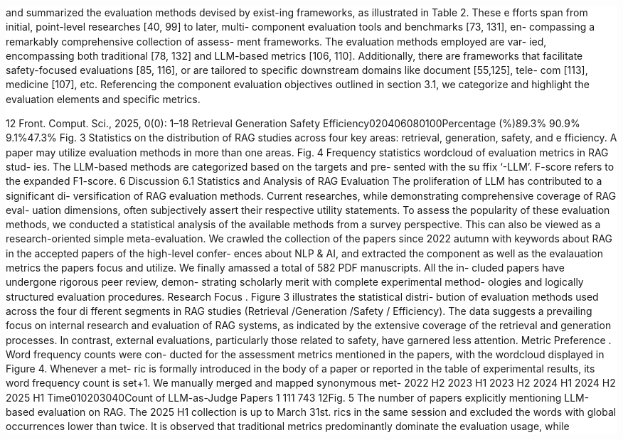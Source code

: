 and summarized the evaluation methods devised by exist-ing frameworks, as illustrated in Table 2. These e fforts span
from initial, point-level researches [40, 99] to later, multi-
component evaluation tools and benchmarks [73, 131], en-
compassing a remarkably comprehensive collection of assess-
ment frameworks. The evaluation methods employed are var-
ied, encompassing both traditional [78, 132] and LLM-based
metrics [106, 110]. Additionally, there are frameworks that
facilitate safety-focused evaluations [85, 116], or are tailored
to specific downstream domains like document [55,125], tele-
com [113], medicine [107], etc. Referencing the component
evaluation objectives outlined in section 3.1, we categorize
and highlight the evaluation elements and specific metrics.

12 Front. Comput. Sci., 2025, 0(0): 1–18
Retrieval Generation Safety Efficiency020406080100Percentage (%)89.3% 90.9%
9.1%47.3%
Fig. 3 Statistics on the distribution of RAG studies across four key areas:
retrieval, generation, safety, and e fficiency. A paper may utilize evaluation
methods in more than one areas.
Fig. 4 Frequency statistics wordcloud of evaluation metrics in RAG stud-
ies. The LLM-based methods are categorized based on the targets and pre-
sented with the su ffix ‘-LLM’. F-score refers to the expanded F1-score.
6 Discussion
6.1 Statistics and Analysis of RAG Evaluation
The proliferation of LLM has contributed to a significant di-
versification of RAG evaluation methods. Current researches,
while demonstrating comprehensive coverage of RAG eval-
uation dimensions, often subjectively assert their respective
utility statements. To assess the popularity of these evaluation
methods, we conducted a statistical analysis of the available
methods from a survey perspective. This can also be viewed
as a research-oriented simple meta-evaluation. We crawled
the collection of the papers since 2022 autumn with keywords
about RAG in the accepted papers of the high-level confer-
ences about NLP & AI, and extracted the component as well
as the evalauation metrics the papers focus and utilize. We
finally amassed a total of 582 PDF manuscripts. All the in-
cluded papers have undergone rigorous peer review, demon-
strating scholarly merit with complete experimental method-
ologies and logically structured evaluation procedures.
Research Focus . Figure 3 illustrates the statistical distri-
bution of evaluation methods used across the four di fferent
segments in RAG studies (Retrieval /Generation /Safety /
Efficiency). The data suggests a prevailing focus on internal
research and evaluation of RAG systems, as indicated by the
extensive coverage of the retrieval and generation processes.
In contrast, external evaluations, particularly those related to
safety, have garnered less attention.
Metric Preference . Word frequency counts were con-
ducted for the assessment metrics mentioned in the papers,
with the wordcloud displayed in Figure 4. Whenever a met-
ric is formally introduced in the body of a paper or reported in
the table of experimental results, its word frequency count is
set+1. We manually merged and mapped synonymous met-
2022 H2 2023 H1 2023 H2 2024 H1 2024 H2 2025 H1
Time010203040Count of LLM-as-Judge Papers
1 111
743
12Fig. 5 The number of papers explicitly mentioning LLM-based evaluation
on RAG. The 2025 H1 collection is up to March 31st.
rics in the same session and excluded the words with global
occurrences lower than twice. It is observed that traditional
metrics predominantly dominate the evaluation usage, while